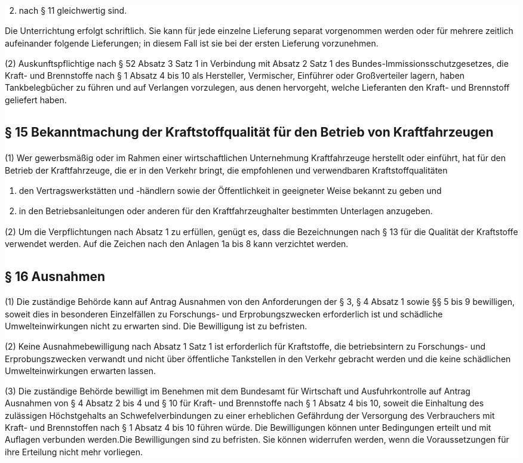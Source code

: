 
2.  nach § 11 gleichwertig sind.



Die Unterrichtung erfolgt schriftlich. Sie kann für jede einzelne
Lieferung separat vorgenommen werden oder für mehrere zeitlich
aufeinander folgende Lieferungen; in diesem Fall ist sie bei der
ersten Lieferung vorzunehmen.

(2) Auskunftspflichtige nach § 52 Absatz 3 Satz 1 in Verbindung mit
Absatz 2 Satz 1 des Bundes-Immissionsschutzgesetzes, die Kraft- und
Brennstoffe nach § 1 Absatz 4 bis 10 als Hersteller, Vermischer,
Einführer oder Großverteiler lagern, haben Tankbelegbücher zu führen
und auf Verlangen vorzulegen, aus denen hervorgeht, welche Lieferanten
den Kraft- und Brennstoff geliefert haben.


## § 15 Bekanntmachung der Kraftstoffqualität für den Betrieb von Kraftfahrzeugen

(1) Wer gewerbsmäßig oder im Rahmen einer wirtschaftlichen
Unternehmung Kraftfahrzeuge herstellt oder einführt, hat für den
Betrieb der Kraftfahrzeuge, die er in den Verkehr bringt, die
empfohlenen und verwendbaren Kraftstoffqualitäten

1.  den Vertragswerkstätten und -händlern sowie der Öffentlichkeit in
    geeigneter Weise bekannt zu geben und


2.  in den Betriebsanleitungen oder anderen für den Kraftfahrzeughalter
    bestimmten Unterlagen anzugeben.




(2) Um die Verpflichtungen nach Absatz 1 zu erfüllen, genügt es, dass
die Bezeichnungen nach § 13 für die Qualität der Kraftstoffe verwendet
werden. Auf die Zeichen nach den Anlagen 1a bis 8 kann verzichtet
werden.


## § 16 Ausnahmen

(1) Die zuständige Behörde kann auf Antrag Ausnahmen von den
Anforderungen der § 3, § 4 Absatz 1 sowie §§ 5 bis 9 bewilligen,
soweit dies in besonderen Einzelfällen zu Forschungs- und
Erprobungszwecken erforderlich ist und schädliche Umwelteinwirkungen
nicht zu erwarten sind. Die Bewilligung ist zu befristen.

(2) Keine Ausnahmebewilligung nach Absatz 1 Satz 1 ist erforderlich
für Kraftstoffe, die betriebsintern zu Forschungs- und
Erprobungszwecken verwandt und nicht über öffentliche Tankstellen in
den Verkehr gebracht werden und die keine schädlichen
Umwelteinwirkungen erwarten lassen.

(3) Die zuständige Behörde bewilligt im Benehmen mit dem Bundesamt für
Wirtschaft und Ausfuhrkontrolle auf Antrag Ausnahmen von § 4 Absatz 2
bis 4 und § 10 für Kraft- und Brennstoffe nach § 1 Absatz 4 bis 10,
soweit die Einhaltung des zulässigen Höchstgehalts an
Schwefelverbindungen zu einer erheblichen Gefährdung der Versorgung
des Verbrauchers mit Kraft- und Brennstoffen nach § 1 Absatz 4 bis 10
führen würde. Die Bewilligungen können unter Bedingungen erteilt und
mit Auflagen verbunden werden.Die Bewilligungen sind zu befristen. Sie
können widerrufen werden, wenn die Voraussetzungen für ihre Erteilung
nicht mehr vorliegen.
